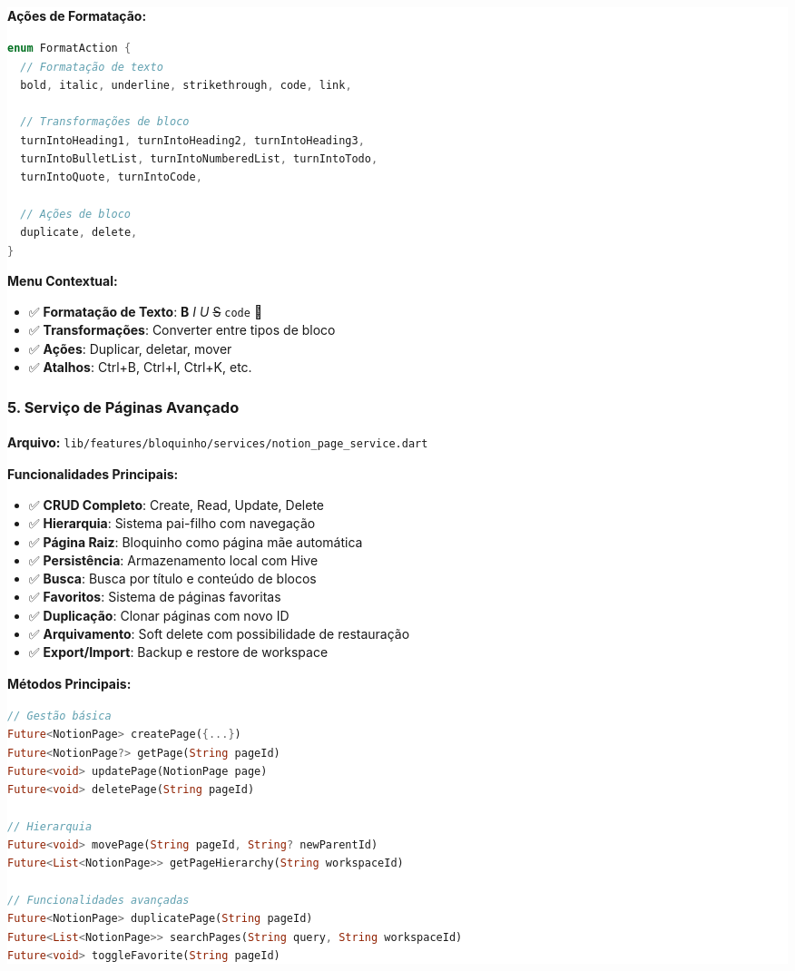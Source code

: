 **Ações de Formatação:**
```dart
enum FormatAction {
  // Formatação de texto
  bold, italic, underline, strikethrough, code, link,
  
  // Transformações de bloco
  turnIntoHeading1, turnIntoHeading2, turnIntoHeading3,
  turnIntoBulletList, turnIntoNumberedList, turnIntoTodo,
  turnIntoQuote, turnIntoCode,
  
  // Ações de bloco
  duplicate, delete,
}
```

**Menu Contextual:**
- ✅ **Formatação de Texto**: **B** *I* _U_ ~~S~~ `code` 🔗
- ✅ **Transformações**: Converter entre tipos de bloco
- ✅ **Ações**: Duplicar, deletar, mover
- ✅ **Atalhos**: Ctrl+B, Ctrl+I, Ctrl+K, etc.

### 5. Serviço de Páginas Avançado

**Arquivo:** `lib/features/bloquinho/services/notion_page_service.dart`

**Funcionalidades Principais:**
- ✅ **CRUD Completo**: Create, Read, Update, Delete
- ✅ **Hierarquia**: Sistema pai-filho com navegação
- ✅ **Página Raiz**: Bloquinho como página mãe automática
- ✅ **Persistência**: Armazenamento local com Hive
- ✅ **Busca**: Busca por título e conteúdo de blocos
- ✅ **Favoritos**: Sistema de páginas favoritas
- ✅ **Duplicação**: Clonar páginas com novo ID
- ✅ **Arquivamento**: Soft delete com possibilidade de restauração
- ✅ **Export/Import**: Backup e restore de workspace

**Métodos Principais:**
```dart
// Gestão básica
Future<NotionPage> createPage({...})
Future<NotionPage?> getPage(String pageId)
Future<void> updatePage(NotionPage page)
Future<void> deletePage(String pageId)

// Hierarquia
Future<void> movePage(String pageId, String? newParentId)
Future<List<NotionPage>> getPageHierarchy(String workspaceId)

// Funcionalidades avançadas
Future<NotionPage> duplicatePage(String pageId)
Future<List<NotionPage>> searchPages(String query, String workspaceId)
Future<void> toggleFavorite(String pageId)
```
